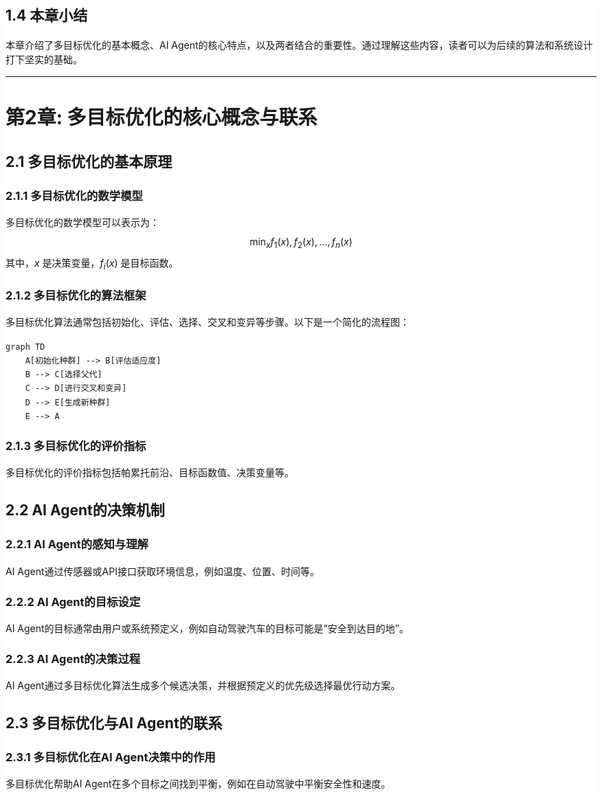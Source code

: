 ## 1.4 本章小结
本章介绍了多目标优化的基本概念、AI Agent的核心特点，以及两者结合的重要性。通过理解这些内容，读者可以为后续的算法和系统设计打下坚实的基础。

---

# 第2章: 多目标优化的核心概念与联系

## 2.1 多目标优化的基本原理

### 2.1.1 多目标优化的数学模型
多目标优化的数学模型可以表示为：
$$
\min_{x} f_1(x), f_2(x), \ldots, f_n(x)
$$
其中，$x$ 是决策变量，$f_i(x)$ 是目标函数。

### 2.1.2 多目标优化的算法框架
多目标优化算法通常包括初始化、评估、选择、交叉和变异等步骤。以下是一个简化的流程图：

```mermaid
graph TD
    A[初始化种群] --> B[评估适应度]
    B --> C[选择父代]
    C --> D[进行交叉和变异]
    D --> E[生成新种群]
    E --> A
```

### 2.1.3 多目标优化的评价指标
多目标优化的评价指标包括帕累托前沿、目标函数值、决策变量等。

## 2.2 AI Agent的决策机制

### 2.2.1 AI Agent的感知与理解
AI Agent通过传感器或API接口获取环境信息，例如温度、位置、时间等。

### 2.2.2 AI Agent的目标设定
AI Agent的目标通常由用户或系统预定义，例如自动驾驶汽车的目标可能是“安全到达目的地”。

### 2.2.3 AI Agent的决策过程
AI Agent通过多目标优化算法生成多个候选决策，并根据预定义的优先级选择最优行动方案。

## 2.3 多目标优化与AI Agent的联系

### 2.3.1 多目标优化在AI Agent决策中的作用
多目标优化帮助AI Agent在多个目标之间找到平衡，例如在自动驾驶中平衡安全性和速度。
